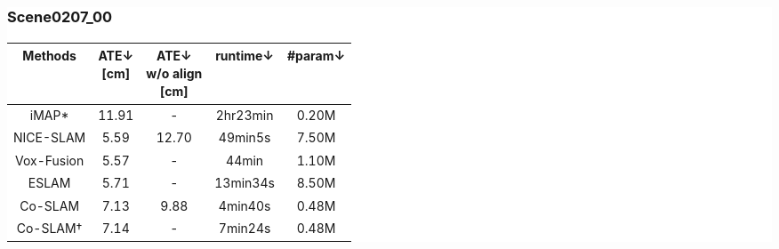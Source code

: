 
### Scene0207_00

|  Methods   | ATE↓<br/>[cm] | ATE↓<br/>w/o align<br/>[cm] | runtime↓ | #param↓ | 
|:----------:|:-------------:|:---------------------------:|:--------:|:-------:|
|   iMAP*    |     11.91     |              -              | 2hr23min |  0.20M  |
| NICE-SLAM  |     5.59      |            12.70            | 49min5s  |  7.50M  |
| Vox-Fusion |     5.57      |              -              |  44min   |  1.10M  |
|   ESLAM    |     5.71      |              -              | 13min34s |  8.50M  |
|  Co-SLAM   |     7.13      |            9.88             | 4min40s  |  0.48M  |
|  Co-SLAM†  |     7.14      |              -              | 7min24s  |  0.48M  |

